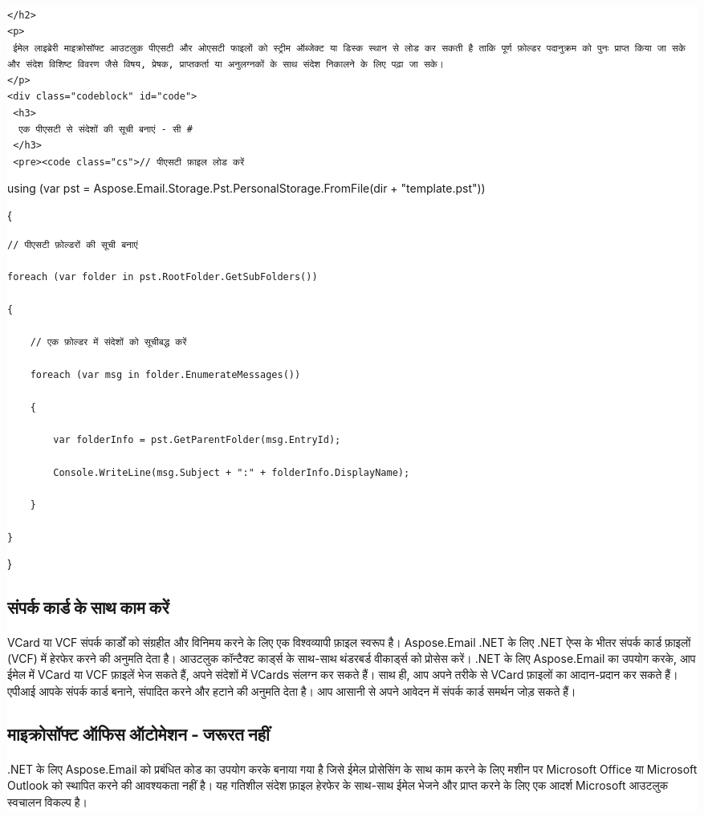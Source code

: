     </h2>
    <p>
     ईमेल लाइब्रेरी माइक्रोसॉफ्ट आउटलुक पीएसटी और ओएसटी फाइलों को स्ट्रीम ऑब्जेक्ट या डिस्क स्थान से लोड कर सकती है ताकि पूर्ण फ़ोल्डर पदानुक्रम को पुनः प्राप्त किया जा सके और संदेश विशिष्ट विवरण जैसे विषय, प्रेषक, प्राप्तकर्ता या अनुलग्नकों के साथ संदेश निकालने के लिए पढ़ा जा सके।
    </p>
    <div class="codeblock" id="code">
     <h3>
      एक पीएसटी से संदेशों की सूची बनाएं - सी #
     </h3>
     <pre><code class="cs">// पीएसटी फ़ाइल लोड करें

using (var pst = Aspose.Email.Storage.Pst.PersonalStorage.FromFile(dir + "template.pst"))

{

    // पीएसटी फ़ोल्डरों की सूची बनाएं

    foreach (var folder in pst.RootFolder.GetSubFolders())

    {

        // एक फ़ोल्डर में संदेशों को सूचीबद्ध करें

        foreach (var msg in folder.EnumerateMessages())

        {

            var folderInfo = pst.GetParentFolder(msg.EntryId);

            Console.WriteLine(msg.Subject + ":" + folderInfo.DisplayName);

        }

    }

}</code></pre>
    </div>
   </div>
   <div class="col-lg-12">
    <h2 class="h2title">
     संपर्क कार्ड के साथ काम करें
    </h2>
    <p>
     VCard या VCF संपर्क कार्डों को संग्रहीत और विनिमय करने के लिए एक विश्वव्यापी फ़ाइल स्वरूप है। Aspose.Email .NET के लिए .NET ऐप्स के भीतर संपर्क कार्ड फ़ाइलों (VCF) में हेरफेर करने की अनुमति देता है। आउटलुक कॉन्टैक्ट कार्ड्स के साथ-साथ थंडरबर्ड वीकार्ड्स को प्रोसेस करें। .NET के लिए Aspose.Email का उपयोग करके, आप ईमेल में VCard या VCF फ़ाइलें भेज सकते हैं, अपने संदेशों में VCards संलग्न कर सकते हैं। साथ ही, आप अपने तरीके से VCard फ़ाइलों का आदान-प्रदान कर सकते हैं। एपीआई आपके संपर्क कार्ड बनाने, संपादित करने और हटाने की अनुमति देता है। आप आसानी से अपने आवेदन में संपर्क कार्ड समर्थन जोड़ सकते हैं।
    </p>
   </div>
   <div class="col-lg-12">
    <h2 class="h2title">
     माइक्रोसॉफ्ट ऑफिस ऑटोमेशन - जरूरत नहीं
    </h2>
    <p>
     .NET के लिए Aspose.Email को प्रबंधित कोड का उपयोग करके बनाया गया है जिसे ईमेल प्रोसेसिंग के साथ काम करने के लिए मशीन पर Microsoft Office या Microsoft Outlook को स्थापित करने की आवश्यकता नहीं है। यह गतिशील संदेश फ़ाइल हेरफेर के साथ-साथ ईमेल भेजने और प्राप्त करने के लिए एक आदर्श Microsoft आउटलुक स्वचालन विकल्प है।
    </p>
   </div>
  </div>
 </div>
</div>
